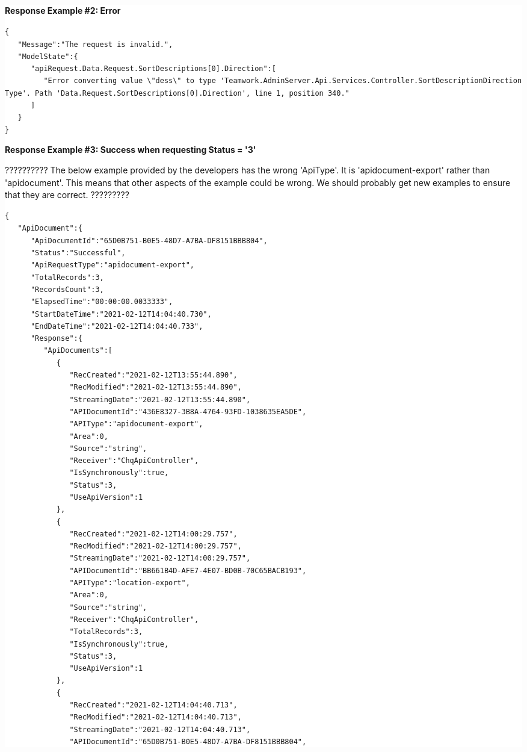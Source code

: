 **Response Example #2: Error**

~~~
{
   "Message":"The request is invalid.",
   "ModelState":{
      "apiRequest.Data.Request.SortDescriptions[0].Direction":[
         "Error converting value \"dess\" to type 'Teamwork.AdminServer.Api.Services.Controller.SortDescriptionDirectionType'. Path 'Data.Request.SortDescriptions[0].Direction', line 1, position 340."
      ]
   }
}
~~~

**Response Example #3: Success when requesting Status = '3'**

<span class="ir">?????????? The below example provided by the developers has the wrong 'ApiType'. It is 'apidocument-export' rather than 'apidocument'. This means that other aspects of the example could be wrong. We should probably get new examples to ensure that they are correct. ?????????</span>

~~~
{
   "ApiDocument":{
      "ApiDocumentId":"65D0B751-B0E5-48D7-A7BA-DF8151BBB804",
      "Status":"Successful",
      "ApiRequestType":"apidocument-export",
      "TotalRecords":3,
      "RecordsCount":3,
      "ElapsedTime":"00:00:00.0033333",
      "StartDateTime":"2021-02-12T14:04:40.730",
      "EndDateTime":"2021-02-12T14:04:40.733",
      "Response":{
         "ApiDocuments":[
            {
               "RecCreated":"2021-02-12T13:55:44.890",
               "RecModified":"2021-02-12T13:55:44.890",
               "StreamingDate":"2021-02-12T13:55:44.890",
               "APIDocumentId":"436E8327-3B8A-4764-93FD-1038635EA5DE",
               "APIType":"apidocument-export",
               "Area":0,
               "Source":"string",
               "Receiver":"ChqApiController",
               "IsSynchronously":true,
               "Status":3,
               "UseApiVersion":1
            },
            {
               "RecCreated":"2021-02-12T14:00:29.757",
               "RecModified":"2021-02-12T14:00:29.757",
               "StreamingDate":"2021-02-12T14:00:29.757",
               "APIDocumentId":"BB661B4D-AFE7-4E07-BD0B-70C65BACB193",
               "APIType":"location-export",
               "Area":0,
               "Source":"string",
               "Receiver":"ChqApiController",
               "TotalRecords":3,
               "IsSynchronously":true,
               "Status":3,
               "UseApiVersion":1
            },
            {
               "RecCreated":"2021-02-12T14:04:40.713",
               "RecModified":"2021-02-12T14:04:40.713",
               "StreamingDate":"2021-02-12T14:04:40.713",
               "APIDocumentId":"65D0B751-B0E5-48D7-A7BA-DF8151BBB804",
~~~